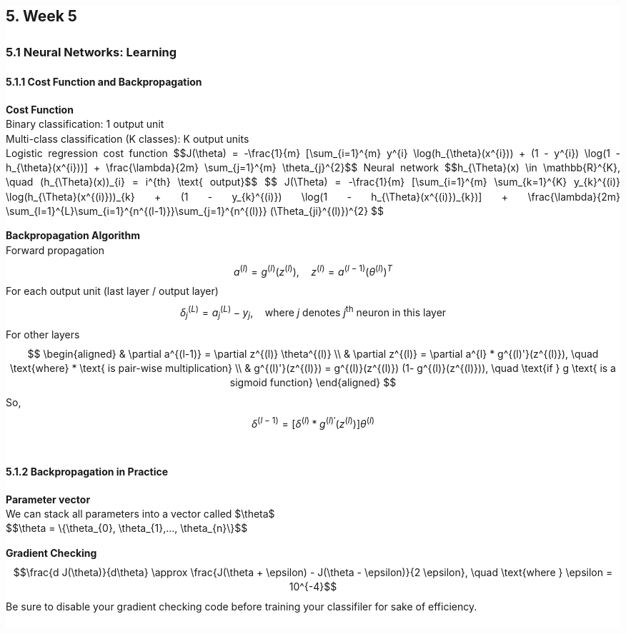 </p>


## 5. Week 5
### 5.1 Neural Networks: Learning
#### 5.1.1 Cost Function and Backpropagation
<p align="justify">
<b>Cost Function</b><br>
Binary classification: 1 output unit<br>
Multi-class classification (K classes): K output units<br>
Logistic regression cost function
$$J(\theta) = -\frac{1}{m} [\sum_{i=1}^{m} y^{i} \log(h_{\theta}(x^{i})) + (1 - y^{i}) \log(1 - h_{\theta}(x^{i}))] + \frac{\lambda}{2m} \sum_{j=1}^{m} \theta_{j}^{2}$$
Neural network
$$h_{\Theta}(x) \in \mathbb{R}^{K}, \quad (h_{\Theta}(x))_{i} = i^{th} \text{ output}$$
$$
J(\Theta) = -\frac{1}{m} [\sum_{i=1}^{m} \sum_{k=1}^{K} y_{k}^{(i)} \log(h_{\Theta}(x^{(i)}))_{k} + (1 - y_{k}^{(i)}) \log(1 - h_{\Theta}(x^{(i)})_{k})] + \frac{\lambda}{2m} \sum_{l=1}^{L}\sum_{i=1}^{n^{(l-1)}}\sum_{j=1}^{n^{(l)}} (\Theta_{ji}^{(l)})^{2}
$$<br>

<b>Backpropagation Algorithm</b><br>
Forward propagation<br>
$$a^{(l)} = g^{(l)}(z^{(l)}), \quad z^{(l)} = a^{(l-1)} (\theta^{(l)})^{T}$$
For each output unit (last layer / output layer)<br>
$$\delta_{j}^{(L)} = a_{j}^{(L)} - y_{j}, \quad \text{where } j \text{ denotes } j^{\text{th}} \text{ neuron in this layer}$$
For other layers
$$
\begin{aligned}
& \partial a^{(l-1)} = \partial z^{(l)} \theta^{(l)} \\
& \partial z^{(l)} = \partial a^{l} * g^{(l)'}(z^{(l)}), \quad \text{where} * \text{ is pair-wise multiplication} \\
& g^{(l)'}(z^{(l)}) = g^{(l)}(z^{(l)}) (1- g^{(l)}(z^{(l)})), \quad \text{if } g \text{ is a sigmoid function}
\end{aligned}
$$
So,
$$\delta^{(l-1)} = [\delta^{(l)} * g^{(l)'}(z^{(l)})] \theta^{(l)}$$<br>
</p>

#### 5.1.2 Backpropagation in Practice
<p align="justify">
<b>Parameter vector</b><br>
We can stack all parameters into a vector called $\theta$<br>
$$\theta = \{\theta_{0}, \theta_{1},..., \theta_{n}\}$$<br>

<b>Gradient Checking</b><br>
$$\frac{d J(\theta)}{d\theta} \approx \frac{J(\theta + \epsilon) - J(\theta - \epsilon)}{2 \epsilon}, \quad \text{where } \epsilon = 10^{-4}$$
Be sure to disable your gradient checking code before training your classifiler for sake of efficiency.<br><br>
